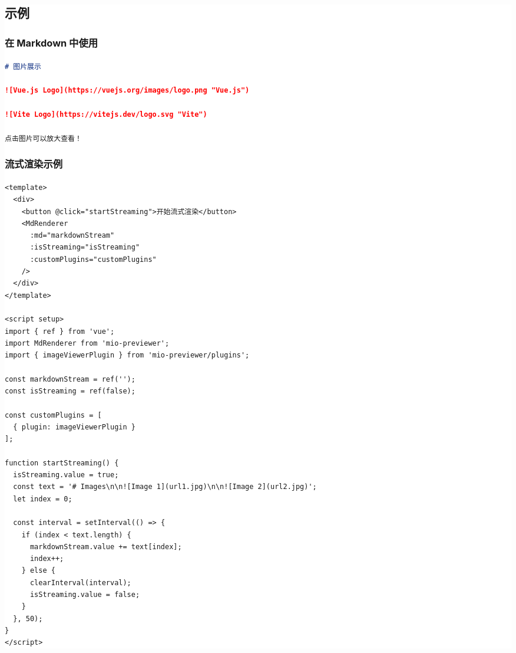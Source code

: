 ## 示例

### 在 Markdown 中使用

```markdown
# 图片展示

![Vue.js Logo](https://vuejs.org/images/logo.png "Vue.js")

![Vite Logo](https://vitejs.dev/logo.svg "Vite")

点击图片可以放大查看！
```

### 流式渲染示例

```vue
<template>
  <div>
    <button @click="startStreaming">开始流式渲染</button>
    <MdRenderer 
      :md="markdownStream" 
      :isStreaming="isStreaming"
      :customPlugins="customPlugins"
    />
  </div>
</template>

<script setup>
import { ref } from 'vue';
import MdRenderer from 'mio-previewer';
import { imageViewerPlugin } from 'mio-previewer/plugins';

const markdownStream = ref('');
const isStreaming = ref(false);

const customPlugins = [
  { plugin: imageViewerPlugin }
];

function startStreaming() {
  isStreaming.value = true;
  const text = '# Images\n\n![Image 1](url1.jpg)\n\n![Image 2](url2.jpg)';
  let index = 0;
  
  const interval = setInterval(() => {
    if (index < text.length) {
      markdownStream.value += text[index];
      index++;
    } else {
      clearInterval(interval);
      isStreaming.value = false;
    }
  }, 50);
}
</script>
```


  [key: string]: any;